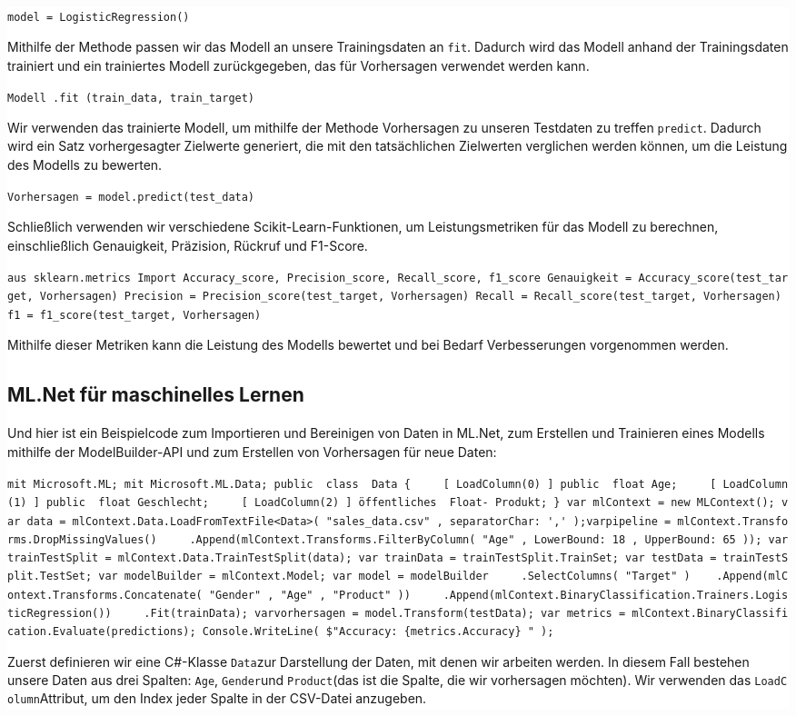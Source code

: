 ```
model = LogisticRegression()
```

Mithilfe der Methode passen wir das Modell an unsere Trainingsdaten an `fit`. Dadurch wird das Modell anhand der Trainingsdaten trainiert und ein trainiertes Modell zurückgegeben, das für Vorhersagen verwendet werden kann.

```
Modell .fit (train_data, train_target)
```

Wir verwenden das trainierte Modell, um mithilfe der Methode Vorhersagen zu unseren Testdaten zu treffen `predict`. Dadurch wird ein Satz vorhergesagter Zielwerte generiert, die mit den tatsächlichen Zielwerten verglichen werden können, um die Leistung des Modells zu bewerten.

```
Vorhersagen = model.predict(test_data)
```

Schließlich verwenden wir verschiedene Scikit-Learn-Funktionen, um Leistungsmetriken für das Modell zu berechnen, einschließlich Genauigkeit, Präzision, Rückruf und F1-Score.

```
aus sklearn.metrics Import Accuracy_score, Precision_score, Recall_score, f1_score Genauigkeit = Accuracy_score(test_target, Vorhersagen) Precision = Precision_score(test_target, Vorhersagen) Recall = Recall_score(test_target, Vorhersagen) f1 = f1_score(test_target, Vorhersagen)
```

Mithilfe dieser Metriken kann die Leistung des Modells bewertet und bei Bedarf Verbesserungen vorgenommen werden.

ML.Net für maschinelles Lernen
------------------------------

Und hier ist ein Beispielcode zum Importieren und Bereinigen von Daten in ML.Net, zum Erstellen und Trainieren eines Modells mithilfe der ModelBuilder-API und zum Erstellen von Vorhersagen für neue Daten:

```
mit Microsoft.ML; mit Microsoft.ML.Data; public  class  Data {     [ LoadColumn(0) ] public  float Age;     [ LoadColumn(1) ] public  float Geschlecht;     [ LoadColumn(2) ] öffentliches  Float- Produkt; } var mlContext = new MLContext(); var data = mlContext.Data.LoadFromTextFile<Data>( "sales_data.csv" , separatorChar: ',' );varpipeline = mlContext.Transforms.DropMissingValues()     .Append(mlContext.Transforms.FilterByColumn( "Age" , LowerBound: 18 , UpperBound: 65 )); var trainTestSplit = mlContext.Data.TrainTestSplit(data); var trainData = trainTestSplit.TrainSet; var testData = trainTestSplit.TestSet; var modelBuilder = mlContext.Model; var model = modelBuilder     .SelectColumns( "Target" )    .Append(mlContext.Transforms.Concatenate( "Gender" , "Age" , "Product" ))     .Append(mlContext.BinaryClassification.Trainers.LogisticRegression())     .Fit(trainData); varvorhersagen = model.Transform(testData); var metrics = mlContext.BinaryClassification.Evaluate(predictions); Console.WriteLine( $"Accuracy: {metrics.Accuracy} " );
```

Zuerst definieren wir eine C#-Klasse `Data`zur Darstellung der Daten, mit denen wir arbeiten werden. In diesem Fall bestehen unsere Daten aus drei Spalten: `Age`, `Gender`und `Product`(das ist die Spalte, die wir vorhersagen möchten). Wir verwenden das `LoadColumn`Attribut, um den Index jeder Spalte in der CSV-Datei anzugeben.
